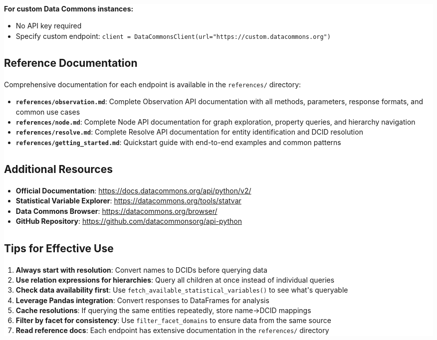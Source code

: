 **For custom Data Commons instances:**
- No API key required
- Specify custom endpoint: `client = DataCommonsClient(url="https://custom.datacommons.org")`

## Reference Documentation

Comprehensive documentation for each endpoint is available in the `references/` directory:

- **`references/observation.md`**: Complete Observation API documentation with all methods, parameters, response formats, and common use cases
- **`references/node.md`**: Complete Node API documentation for graph exploration, property queries, and hierarchy navigation
- **`references/resolve.md`**: Complete Resolve API documentation for entity identification and DCID resolution
- **`references/getting_started.md`**: Quickstart guide with end-to-end examples and common patterns

## Additional Resources

- **Official Documentation**: https://docs.datacommons.org/api/python/v2/
- **Statistical Variable Explorer**: https://datacommons.org/tools/statvar
- **Data Commons Browser**: https://datacommons.org/browser/
- **GitHub Repository**: https://github.com/datacommonsorg/api-python

## Tips for Effective Use

1. **Always start with resolution**: Convert names to DCIDs before querying data
2. **Use relation expressions for hierarchies**: Query all children at once instead of individual queries
3. **Check data availability first**: Use `fetch_available_statistical_variables()` to see what's queryable
4. **Leverage Pandas integration**: Convert responses to DataFrames for analysis
5. **Cache resolutions**: If querying the same entities repeatedly, store name→DCID mappings
6. **Filter by facet for consistency**: Use `filter_facet_domains` to ensure data from the same source
7. **Read reference docs**: Each endpoint has extensive documentation in the `references/` directory

